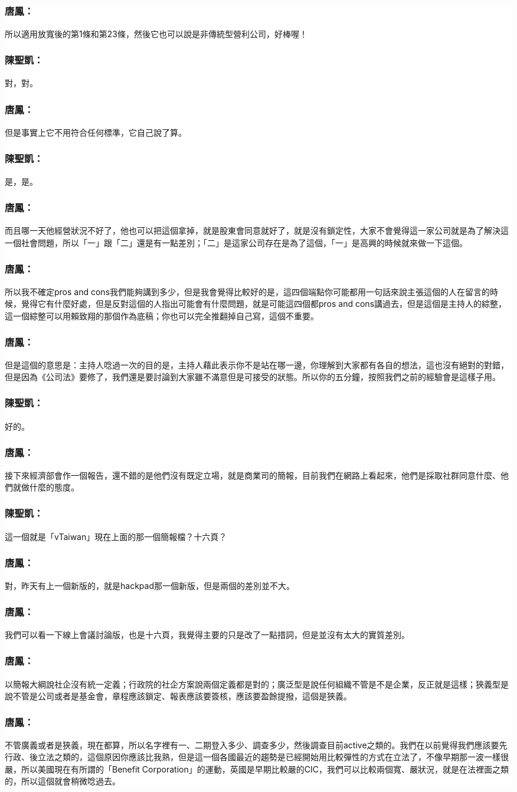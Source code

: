 ### 唐鳳：
所以適用放寬後的第1條和第23條，然後它也可以說是非傳統型營利公司，好棒喔！

### 陳聖凱：
對，對。

### 唐鳳：
但是事實上它不用符合任何標準，它自己說了算。

### 陳聖凱：
是，是。

### 唐鳳：
而且哪一天他經營狀況不好了，他也可以把這個拿掉，就是股東會同意就好了，就是沒有鎖定性，大家不會覺得這一家公司就是為了解決這一個社會問題，所以「一」跟「二」還是有一點差別；「二」是這家公司存在是為了這個，「一」是高興的時候就來做一下這個。

### 唐鳳：
所以我不確定pros and cons我們能夠講到多少，但是我會覺得比較好的是，這四個端點你可能都用一句話來說主張這個的人在留言的時候，覺得它有什麼好處，但是反對這個的人指出可能會有什麼問題，就是可能這四個都pros and cons講過去，但是這個是主持人的綜整，這一個綜整可以用賴致翔的那個作為底稿；你也可以完全推翻掉自己寫，這個不重要。

### 唐鳳：
但是這個的意思是：主持人唸過一次的目的是，主持人藉此表示你不是站在哪一邊，你理解到大家都有各自的想法，這也沒有絕對的對錯，但是因為《公司法》要修了，我們還是要討論到大家雖不滿意但是可接受的狀態。所以你的五分鐘，按照我們之前的經驗會是這樣子用。

### 陳聖凱：
好的。

### 唐鳳：
接下來經濟部會作一個報告，還不錯的是他們沒有既定立場，就是商業司的簡報，目前我們在網路上看起來，他們是採取社群同意什麼、他們就做什麼的態度。

### 陳聖凱：
這一個就是「vTaiwan」現在上面的那一個簡報檔？十六頁？

### 唐鳳：
對，昨天有上一個新版的，就是hackpad那一個新版，但是兩個的差別並不大。

### 唐鳳：
我們可以看一下線上會議討論版，也是十六頁，我覺得主要的只是改了一點措詞，但是並沒有太大的實質差別。

### 唐鳳：
以簡報大綱說社企沒有統一定義；行政院的社企方案說兩個定義都是對的；廣泛型是說任何組織不管是不是企業，反正就是這樣；狹義型是說不管是公司或者是基金會，章程應該鎖定、報表應該要簽核，應該要盈餘提撥，這個是狹義。

### 唐鳳：
不管廣義或者是狹義，現在都算，所以名字裡有一、二期登入多少、調查多少，然後調查目前active之類的。我們在以前覺得我們應該要先行政、後立法之類的，這個原因你應該比我熟，但是這一個各國最近的趨勢是已經開始用比較彈性的方式在立法了，不像早期那一波一樣很嚴，所以美國現在有所謂的「Benefit Corporation」的運動，英國是早期比較嚴的CIC，我們可以比較兩個寬、嚴狀況，就是在法裡面之類的，所以這個就會稍微唸過去。
